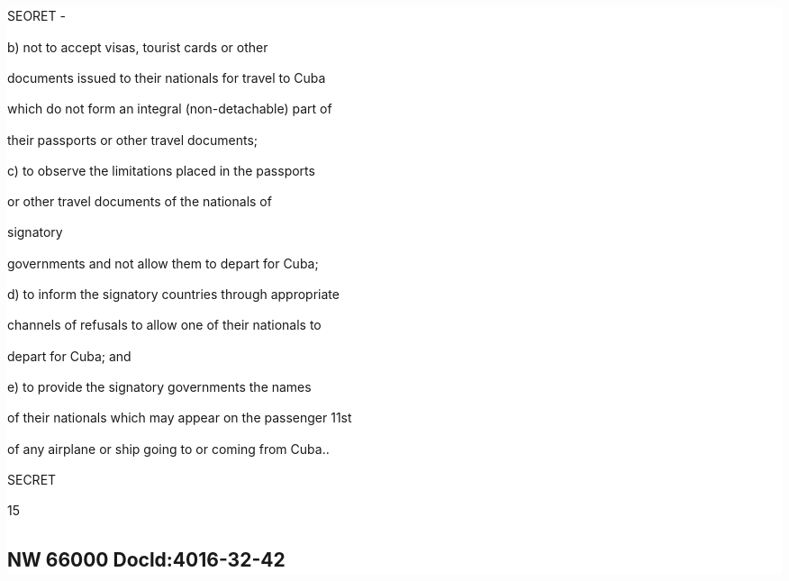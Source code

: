 ##
SEORET -

b) not to accept visas, tourist cards or other

documents issued to their nationals for travel to Cuba

which do not form an integral (non-detachable) part of

their passports or other travel documents;

c) to observe the limitations placed in the passports

or other travel documents of the nationals of

signatory

governments and not allow them to depart for Cuba;

d) to inform the signatory countries through appropriate

channels of refusals to allow one of their nationals to

depart for Cuba; and

e) to provide the signatory governments the names

of their nationals which may appear on the passenger 11st

of any airplane or ship going to or coming from Cuba..

SECRET

15

NW 66000 Docld:4016-32-42
---

